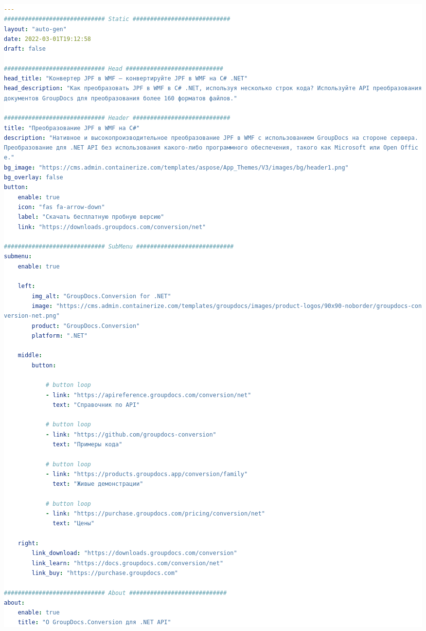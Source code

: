 ```yaml
---
############################# Static ############################
layout: "auto-gen"
date: 2022-03-01T19:12:58
draft: false

############################# Head ############################
head_title: "Конвертер JPF в WMF — конвертируйте JPF в WMF на C# .NET"
head_description: "Как преобразовать JPF в WMF в C# .NET, используя несколько строк кода? Используйте API преобразования документов GroupDocs для преобразования более 160 форматов файлов."

############################# Header ############################
title: "Преобразование JPF в WMF на C#"
description: "Нативное и высокопроизводительное преобразование JPF в WMF с использованием GroupDocs на стороне сервера. Преобразование для .NET API без использования какого-либо программного обеспечения, такого как Microsoft или Open Office."
bg_image: "https://cms.admin.containerize.com/templates/aspose/App_Themes/V3/images/bg/header1.png"
bg_overlay: false
button:
    enable: true
    icon: "fas fa-arrow-down"
    label: "Скачать бесплатную пробную версию"
    link: "https://downloads.groupdocs.com/conversion/net"

############################# SubMenu ############################
submenu:
    enable: true

    left:
        img_alt: "GroupDocs.Conversion for .NET"
        image: "https://cms.admin.containerize.com/templates/groupdocs/images/product-logos/90x90-noborder/groupdocs-conversion-net.png"
        product: "GroupDocs.Conversion"
        platform: ".NET"

    middle:
        button:

            # button loop
            - link: "https://apireference.groupdocs.com/conversion/net"
              text: "Справочник по API"

            # button loop
            - link: "https://github.com/groupdocs-conversion"
              text: "Примеры кода"

            # button loop
            - link: "https://products.groupdocs.app/conversion/family"
              text: "Живые демонстрации"

            # button loop
            - link: "https://purchase.groupdocs.com/pricing/conversion/net"
              text: "Цены"

    right:
        link_download: "https://downloads.groupdocs.com/conversion"
        link_learn: "https://docs.groupdocs.com/conversion/net"
        link_buy: "https://purchase.groupdocs.com"

############################# About ############################
about:
    enable: true
    title: "О GroupDocs.Conversion для .NET API"
```